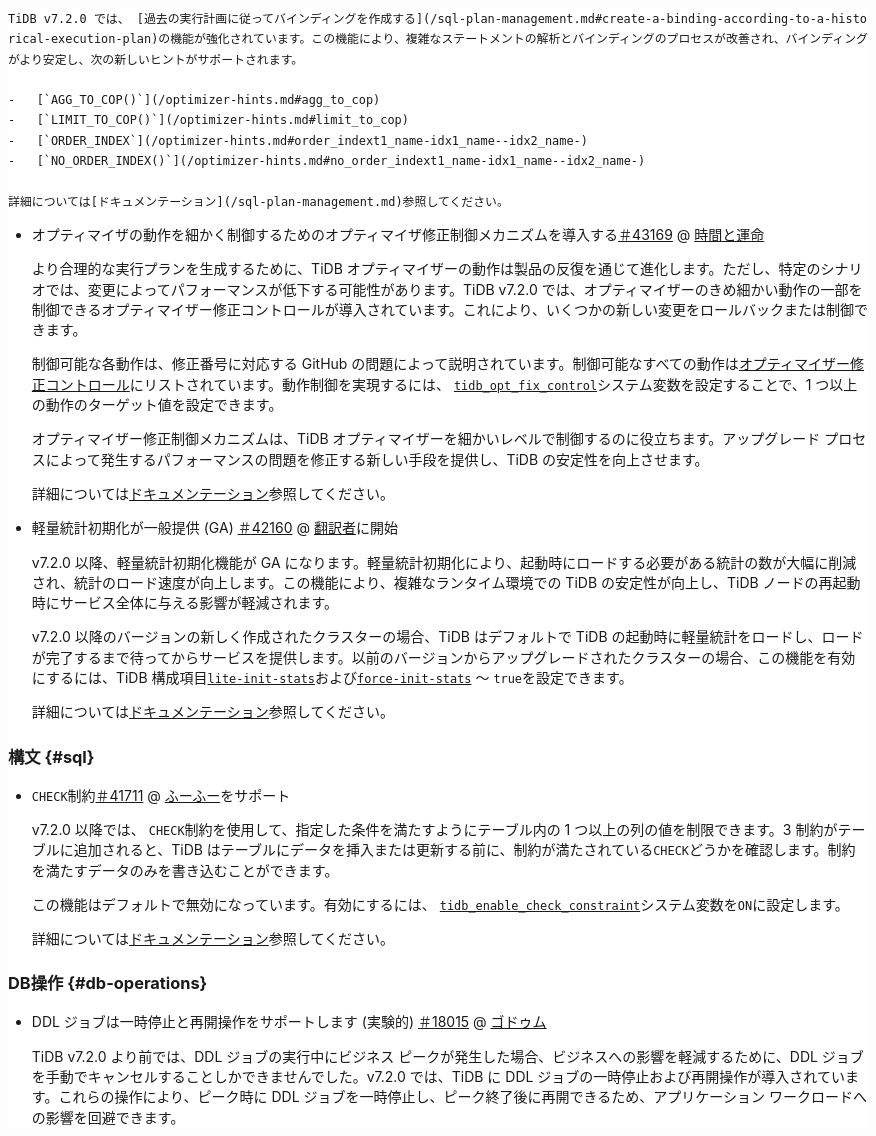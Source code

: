     TiDB v7.2.0 では、 [過去の実行計画に従ってバインディングを作成する](/sql-plan-management.md#create-a-binding-according-to-a-historical-execution-plan)の機能が強化されています。この機能により、複雑なステートメントの解析とバインディングのプロセスが改善され、バインディングがより安定し、次の新しいヒントがサポートされます。

    -   [`AGG_TO_COP()`](/optimizer-hints.md#agg_to_cop)
    -   [`LIMIT_TO_COP()`](/optimizer-hints.md#limit_to_cop)
    -   [`ORDER_INDEX`](/optimizer-hints.md#order_indext1_name-idx1_name--idx2_name-)
    -   [`NO_ORDER_INDEX()`](/optimizer-hints.md#no_order_indext1_name-idx1_name--idx2_name-)

    詳細については[ドキュメンテーション](/sql-plan-management.md)参照してください。

-   オプティマイザの動作を細かく制御するためのオプティマイザ修正制御メカニズムを導入する[＃43169](https://github.com/pingcap/tidb/issues/43169) @ [時間と運命](https://github.com/time-and-fate)

    より合理的な実行プランを生成するために、TiDB オプティマイザーの動作は製品の反復を通じて進化します。ただし、特定のシナリオでは、変更によってパフォーマンスが低下する可能性があります。TiDB v7.2.0 では、オプティマイザーのきめ細かい動作の一部を制御できるオプティマイザー修正コントロールが導入されています。これにより、いくつかの新しい変更をロールバックまたは制御できます。

    制御可能な各動作は、修正番号に対応する GitHub の問題によって説明されています。制御可能なすべての動作は[オプティマイザー修正コントロール](/optimizer-fix-controls.md)にリストされています。動作制御を実現するには、 [`tidb_opt_fix_control`](/system-variables.md#tidb_opt_fix_control-new-in-v653-and-v710)システム変数を設定することで、1 つ以上の動作のターゲット値を設定できます。

    オプティマイザー修正制御メカニズムは、TiDB オプティマイザーを細かいレベルで制御するのに役立ちます。アップグレード プロセスによって発生するパフォーマンスの問題を修正する新しい手段を提供し、TiDB の安定性を向上させます。

    詳細については[ドキュメンテーション](/optimizer-fix-controls.md)参照してください。

-   軽量統計初期化が一般提供 (GA) [＃42160](https://github.com/pingcap/tidb/issues/42160) @ [翻訳者](https://github.com/xuyifangreeneyes)に開始

    v7.2.0 以降、軽量統計初期化機能が GA になります。軽量統計初期化により、起動時にロードする必要がある統計の数が大幅に削減され、統計のロード速度が向上します。この機能により、複雑なランタイム環境での TiDB の安定性が向上し、TiDB ノードの再起動時にサービス全体に与える影響が軽減されます。

    v7.2.0 以降のバージョンの新しく作成されたクラスターの場合、TiDB はデフォルトで TiDB の起動時に軽量統計をロードし、ロードが完了するまで待ってからサービスを提供します。以前のバージョンからアップグレードされたクラスターの場合、この機能を有効にするには、TiDB 構成項目[`lite-init-stats`](/tidb-configuration-file.md#lite-init-stats-new-in-v710)および[`force-init-stats`](/tidb-configuration-file.md#force-init-stats-new-in-v657-and-v710) ～ `true`を設定できます。

    詳細については[ドキュメンテーション](/statistics.md#load-statistics)参照してください。

### 構文 {#sql}

-   `CHECK`制約[＃41711](https://github.com/pingcap/tidb/issues/41711) @ [ふーふー](https://github.com/fzzf678)をサポート

    v7.2.0 以降では、 `CHECK`制約を使用して、指定した条件を満たすようにテーブル内の 1 つ以上の列の値を制限できます。3 制約がテーブルに追加されると、TiDB はテーブルにデータを挿入または更新する前に、制約が満たされている`CHECK`どうかを確認します。制約を満たすデータのみを書き込むことができます。

    この機能はデフォルトで無効になっています。有効にするには、 [`tidb_enable_check_constraint`](/system-variables.md#tidb_enable_check_constraint-new-in-v720)システム変数を`ON`に設定します。

    詳細については[ドキュメンテーション](/constraints.md#check)参照してください。

### DB操作 {#db-operations}

-   DDL ジョブは一時停止と再開操作をサポートします (実験的) [＃18015](https://github.com/pingcap/tidb/issues/18015) @ [ゴドゥム](https://github.com/godouxm)

    TiDB v7.2.0 より前では、DDL ジョブの実行中にビジネス ピークが発生した場合、ビジネスへの影響を軽減するために、DDL ジョブを手動でキャンセルすることしかできませんでした。v7.2.0 では、TiDB に DDL ジョブの一時停止および再開操作が導入されています。これらの操作により、ピーク時に DDL ジョブを一時停止し、ピーク終了後に再開できるため、アプリケーション ワークロードへの影響を回避できます。

